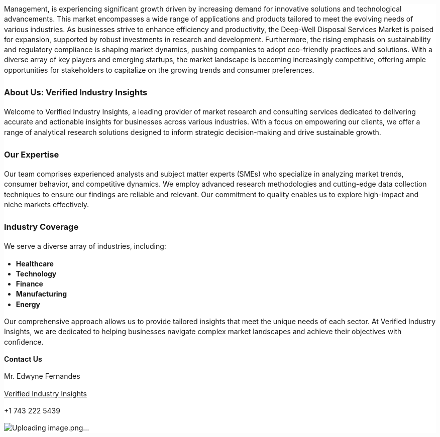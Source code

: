 Management, is experiencing significant growth driven by increasing demand for innovative solutions and technological advancements. This market encompasses a wide range of applications and products tailored to meet the evolving needs of various industries. As businesses strive to enhance efficiency and productivity, the Deep-Well Disposal Services Market is poised for expansion, supported by robust investments in research and development. Furthermore, the rising emphasis on sustainability and regulatory compliance is shaping market dynamics, pushing companies to adopt eco-friendly practices and solutions. With a diverse array of key players and emerging startups, the market landscape is becoming increasingly competitive, offering ample opportunities for stakeholders to capitalize on the growing trends and consumer preferences.</p><h3>About Us: Verified Industry Insights</h3><p>Welcome to Verified Industry Insights, a leading provider of market research and consulting services dedicated to delivering accurate and actionable insights for businesses across various industries. With a focus on empowering our clients, we offer a range of analytical research solutions designed to inform strategic decision-making and drive sustainable growth.</p><h3>Our Expertise</h3><p>Our team comprises experienced analysts and subject matter experts (SMEs) who specialize in analyzing market trends, consumer behavior, and competitive dynamics. We employ advanced research methodologies and cutting-edge data collection techniques to ensure our findings are reliable and relevant. Our commitment to quality enables us to explore high-impact and niche markets effectively.</p><h3>Industry Coverage</h3><p>We serve a diverse array of industries, including:</p><ul><li><strong>Healthcare</strong></li><li><strong>Technology</strong></li><li><strong>Finance</strong></li><li><strong>Manufacturing</strong></li><li><strong>Energy</strong></li></ul><p>Our comprehensive approach allows us to provide tailored insights that meet the unique needs of each sector. At Verified Industry Insights, we are dedicated to helping businesses navigate complex market landscapes and achieve their objectives with confidence.</p><p><strong>Contact Us</strong></p><p>Mr. Edwyne Fernandes</p><p><a href="https://www.verifiedindustryinsights.com/">Verified Industry Insights</a></p><p>+1 743 222 5439</p>
![Uploading image.png…]()
